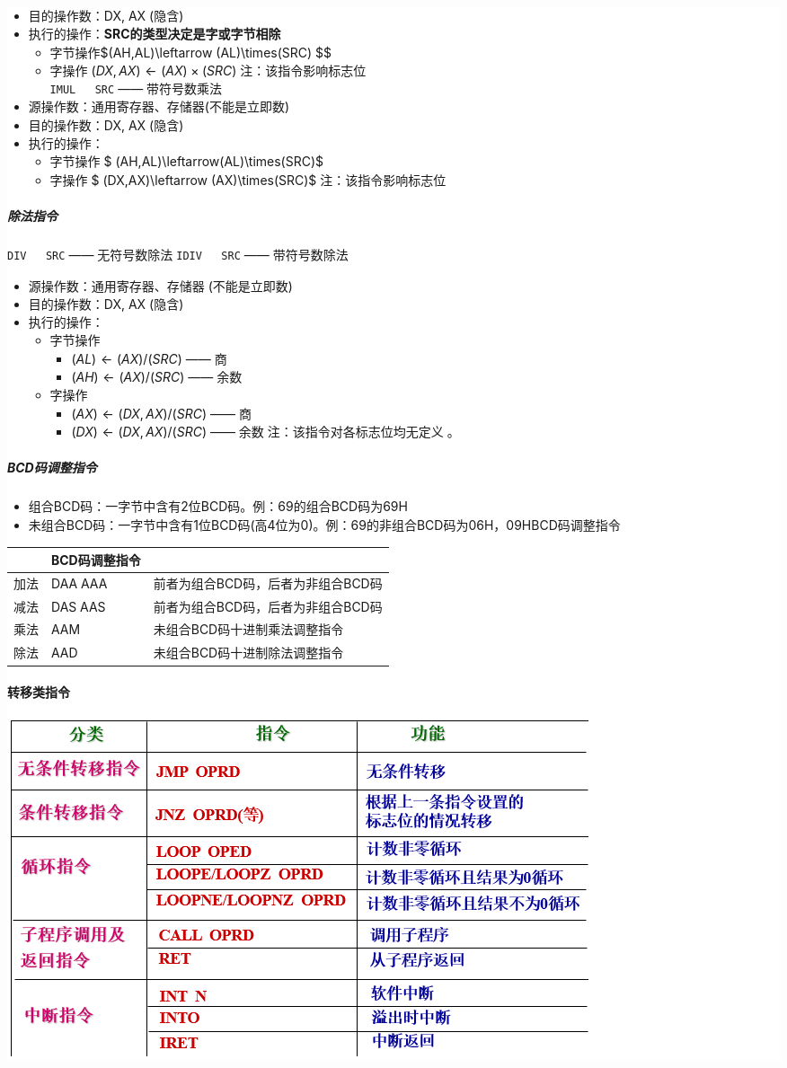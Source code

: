 - 目的操作数：DX, AX (隐含)
- 执行的操作：**SRC的类型决定是字或字节相除**
	- 字节操作$(AH,AL)\leftarrow (AL)\times(SRC) $$
	- 字操作       $(DX,AX)\leftarrow(AX)\times(SRC)$
注：该指令影响标志位  
`IMUL   SRC` —— 带符号数乘法
- 源操作数：通用寄存器、存储器(不能是立即数)
- 目的操作数：DX, AX (隐含)
- 执行的操作：
    - 字节操作  $ (AH,AL)\leftarrow(AL)\times(SRC)$
    - 字操作       $ (DX,AX)\leftarrow (AX)\times(SRC)$
注：该指令影响标志位  
##### 除法指令
`DIV   SRC` —— 无符号数除法
`IDIV   SRC` —— 带符号数除法
- 源操作数：通用寄存器、存储器  (不能是立即数)
- 目的操作数：DX, AX (隐含)
- 执行的操作：
	- 字节操作
		- $(AL)\leftarrow(AX) / (SRC)$ —— 商 
		- $(AH) \leftarrow (AX) / (SRC)$ —— 余数
	- 字操作
		- $(AX) \leftarrow (DX,AX) / (SRC)$ —— 商
		- $(DX)\leftarrow (DX,AX) / (SRC)$ —— 余数
注：该指令对各标志位均无定义 。
##### BCD码调整指令


- 组合BCD码：一字节中含有2位BCD码。例：69的组合BCD码为69H
- 未组合BCD码：一字节中含有1位BCD码(高4位为0)。例：69的非组合BCD码为06H，09HBCD码调整指令

||BCD码调整指令||
|--|--|--|
|加法|DAA AAA|前者为组合BCD码，后者为非组合BCD码|
|减法|DAS AAS|前者为组合BCD码，后者为非组合BCD码|
|乘法|AAM|未组合BCD码十进制乘法调整指令|
|除法|AAD|未组合BCD码十进制除法调整指令|

#### 转移类指令

![image-20200317161717734](图片.assets/image-20200317161717734.png)
